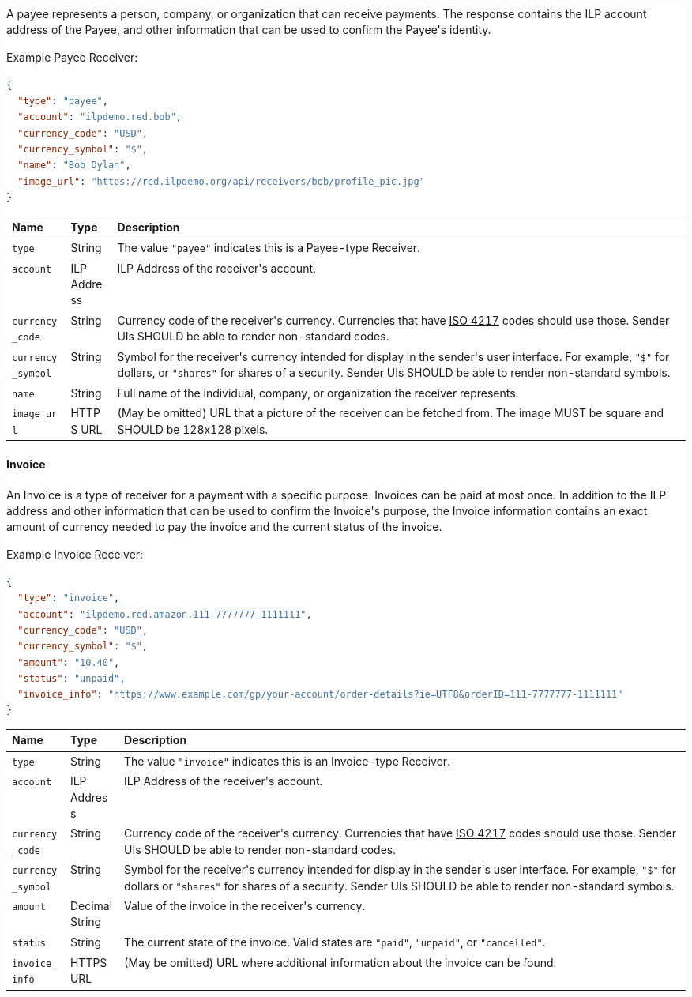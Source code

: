 A payee represents a person, company, or organization that can receive payments. The response contains the ILP account address of the Payee, and other information that can be used to confirm the Payee's identity.

Example Payee Receiver:

```json
{
  "type": "payee",
  "account": "ilpdemo.red.bob",
  "currency_code": "USD",
  "currency_symbol": "$",
  "name": "Bob Dylan",
  "image_url": "https://red.ilpdemo.org/api/receivers/bob/profile_pic.jpg"
}
```

| Name              | Type        | Description                                |
|:------------------|:------------|:-------------------------------------------|
| `type`            | String      | The value `"payee"` indicates this is a Payee-type Receiver. |
| `account`         | ILP Address | ILP Address of the receiver's account.     |
| `currency_code`   | String      | Currency code of the receiver's currency. Currencies that have [ISO 4217](https://en.wikipedia.org/wiki/ISO_4217) codes should use those. Sender UIs SHOULD be able to render non-standard codes. |
| `currency_symbol` | String      | Symbol for the receiver's currency intended for display in the sender's user interface. For example, `"$"` for dollars, or `"shares"` for shares of a security. Sender UIs SHOULD be able to render non-standard symbols. |
| `name`            | String      | Full name of the individual, company, or organization the receiver represents. |
| `image_url`       | HTTPS URL   | (May be omitted) URL that a picture of the receiver can be fetched from. The image MUST be square and SHOULD be 128x128 pixels. |

#### Invoice

An Invoice is a type of receiver for a payment with a specific purpose. Invoices can be paid at most once. In addition to the ILP address and other information that can be used to confirm the Invoice's purpose, the Invoice information contains an exact amount of currency needed to pay the invoice and the current status of the invoice.

Example Invoice Receiver:

```json
{
  "type": "invoice",
  "account": "ilpdemo.red.amazon.111-7777777-1111111",
  "currency_code": "USD",
  "currency_symbol": "$",
  "amount": "10.40",
  "status": "unpaid",
  "invoice_info": "https://www.example.com/gp/your-account/order-details?ie=UTF8&orderID=111-7777777-1111111"
}
```

| Name              | Type           | Description                             |
|:------------------|:---------------|:----------------------------------------|
| `type`            | String         | The value `"invoice"` indicates this is an Invoice-type Receiver. |
| `account`         | ILP Address    | ILP Address of the receiver's account.  |
| `currency_code`   | String         | Currency code of the receiver's currency. Currencies that have [ISO 4217](https://en.wikipedia.org/wiki/ISO_4217) codes should use those. Sender UIs SHOULD be able to render non-standard codes. |
| `currency_symbol` | String         | Symbol for the receiver's currency intended for display in the sender's user interface. For example, `"$"` for dollars or `"shares"` for shares of a security. Sender UIs SHOULD be able to render non-standard symbols. |
| `amount`          | Decimal String | Value of the invoice in the receiver's currency. |
| `status`          | String         | The current state of the invoice. Valid states are `"paid"`, `"unpaid"`, or `"cancelled"`. |
| `invoice_info`    | HTTPS URL      | (May be omitted) URL where additional information about the invoice can be found. |
